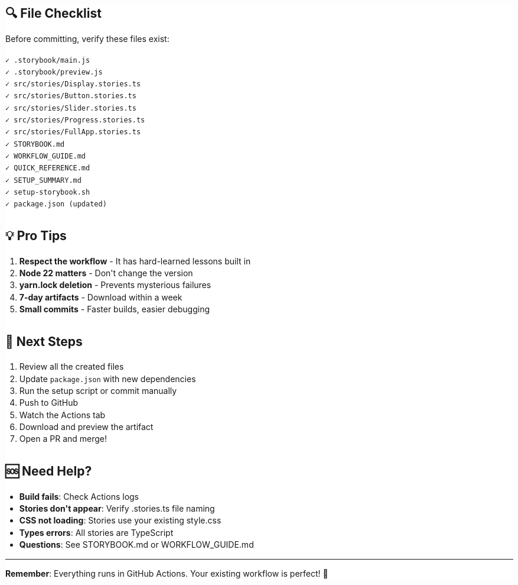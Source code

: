 ## 🔍 File Checklist

Before committing, verify these files exist:

```
✓ .storybook/main.js
✓ .storybook/preview.js
✓ src/stories/Display.stories.ts
✓ src/stories/Button.stories.ts
✓ src/stories/Slider.stories.ts
✓ src/stories/Progress.stories.ts
✓ src/stories/FullApp.stories.ts
✓ STORYBOOK.md
✓ WORKFLOW_GUIDE.md
✓ QUICK_REFERENCE.md
✓ SETUP_SUMMARY.md
✓ setup-storybook.sh
✓ package.json (updated)
```

## 💡 Pro Tips

1. **Respect the workflow** - It has hard-learned lessons built in
2. **Node 22 matters** - Don't change the version
3. **yarn.lock deletion** - Prevents mysterious failures
4. **7-day artifacts** - Download within a week
5. **Small commits** - Faster builds, easier debugging

## 🎯 Next Steps

1. Review all the created files
2. Update `package.json` with new dependencies
3. Run the setup script or commit manually
4. Push to GitHub
5. Watch the Actions tab
6. Download and preview the artifact
7. Open a PR and merge!

## 🆘 Need Help?

- **Build fails**: Check Actions logs
- **Stories don't appear**: Verify .stories.ts file naming
- **CSS not loading**: Stories use your existing style.css
- **Types errors**: All stories are TypeScript
- **Questions**: See STORYBOOK.md or WORKFLOW_GUIDE.md

---

**Remember**: Everything runs in GitHub Actions. Your existing workflow is perfect! 🚀